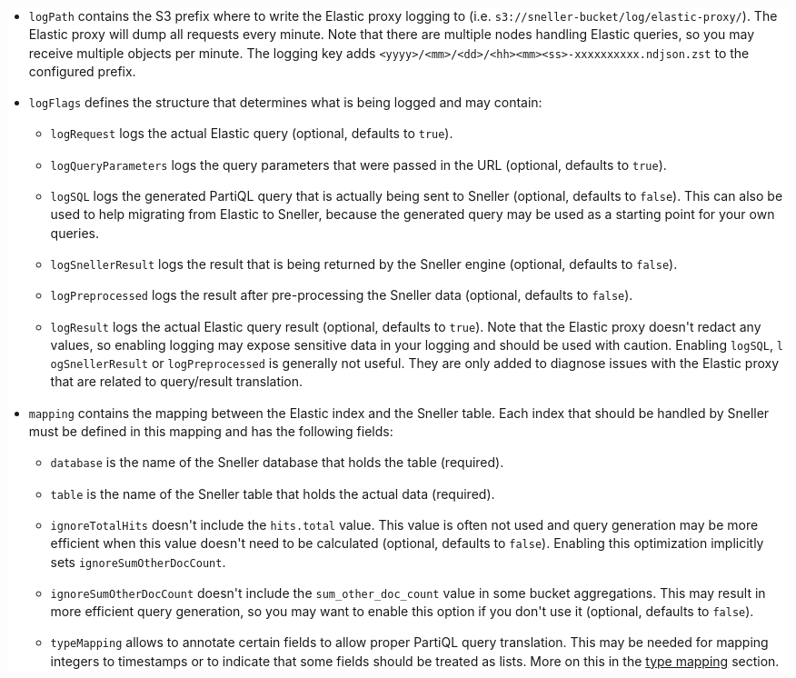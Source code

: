 - `logPath` contains the S3 prefix where to write the Elastic proxy logging to
  (i.e. `s3://sneller-bucket/log/elastic-proxy/`). The Elastic proxy will dump
  all requests every minute. Note that there are multiple nodes handling Elastic
  queries, so you may receive multiple objects per minute. The logging key adds
  `<yyyy>/<mm>/<dd>/<hh><mm><ss>-xxxxxxxxxx.ndjson.zst` to the configured
  prefix.

- `logFlags` defines the structure that determines what is being logged and may
  contain:

    - `logRequest` logs the actual Elastic query (optional, defaults to `true`).

    - `logQueryParameters` logs the query parameters that were passed in the URL
       (optional, defaults to `true`).

    - `logSQL` logs the generated PartiQL query that is actually being sent to
       Sneller (optional, defaults to `false`). This can also be used to help
       migrating from Elastic to Sneller, because the generated query may be
       used as a starting point for your own queries.

    - `logSnellerResult` logs the result that is being returned by the Sneller
       engine (optional, defaults to `false`).

    - `logPreprocessed` logs the result after pre-processing the Sneller data
       (optional, defaults to `false`).

    - `logResult` logs the actual Elastic query result (optional, defaults to
      `true`). Note that the Elastic proxy doesn't redact any values, so
      enabling logging may expose sensitive data in your logging and should be
      used with caution. Enabling `logSQL`, `logSnellerResult` or
      `logPreprocessed` is generally not useful. They are only added to diagnose
      issues with the Elastic proxy that are related to query/result
      translation.

- `mapping` contains the mapping between the Elastic index and the Sneller
  table. Each index that should be handled by Sneller must be defined in this
  mapping and has the following fields:

    - `database` is the name of the Sneller database that holds the table
      (required).

    - `table` is the name of the Sneller table that holds the actual data
      (required).

    - `ignoreTotalHits` doesn't include the `hits.total` value. This value is
      often not used and query generation may be more efficient when this value
      doesn't need to be calculated (optional, defaults to `false`). Enabling
      this optimization implicitly sets `ignoreSumOtherDocCount`.

    - `ignoreSumOtherDocCount` doesn't include the `sum_other_doc_count` value
      in some bucket aggregations. This may result in more efficient query
      generation, so you may want to enable this option if you don't use it
      (optional, defaults to `false`).

    - `typeMapping` allows to annotate certain fields to allow proper PartiQL
      query translation. This may be needed for mapping integers to timestamps
      or to indicate that some fields should be treated as lists. More on this
      in the [type mapping](#type-mapping) section.
